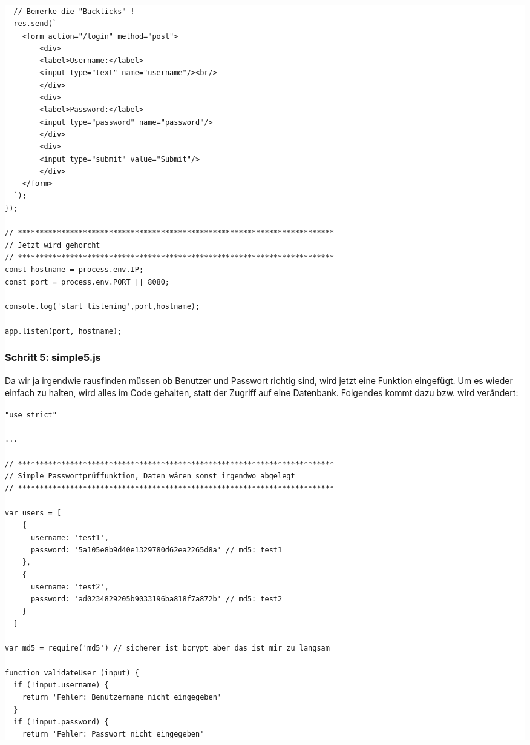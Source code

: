 ```JS
  // Bemerke die "Backticks" !
  res.send(`
    <form action="/login" method="post">
	    <div>
        <label>Username:</label>
        <input type="text" name="username"/><br/>
	    </div>
	    <div>
        <label>Password:</label>
        <input type="password" name="password"/>
	    </div>
	    <div>
        <input type="submit" value="Submit"/>
	    </div>
    </form>
  `);
});

// *************************************************************************
// Jetzt wird gehorcht
// *************************************************************************
const hostname = process.env.IP;
const port = process.env.PORT || 8080;

console.log('start listening',port,hostname);

app.listen(port, hostname);
```

### Schritt 5: simple5.js

Da wir ja irgendwie rausfinden müssen ob Benutzer und Passwort richtig sind, 
wird jetzt eine Funktion eingefügt. Um es wieder einfach zu halten, wird alles
im Code gehalten, statt der Zugriff auf eine Datenbank. Folgendes kommt dazu 
bzw. wird verändert:

```JS
"use strict"

...

// *************************************************************************
// Simple Passwortprüffunktion, Daten wären sonst irgendwo abgelegt
// *************************************************************************

var users = [
    { 
      username: 'test1',
      password: '5a105e8b9d40e1329780d62ea2265d8a' // md5: test1
    },
    { 
      username: 'test2',
      password: 'ad0234829205b9033196ba818f7a872b' // md5: test2
    }
  ]

var md5 = require('md5') // sicherer ist bcrypt aber das ist mir zu langsam

function validateUser (input) {
  if (!input.username) {
    return 'Fehler: Benutzername nicht eingegeben'
  }  
  if (!input.password) {
    return 'Fehler: Passwort nicht eingegeben'
```